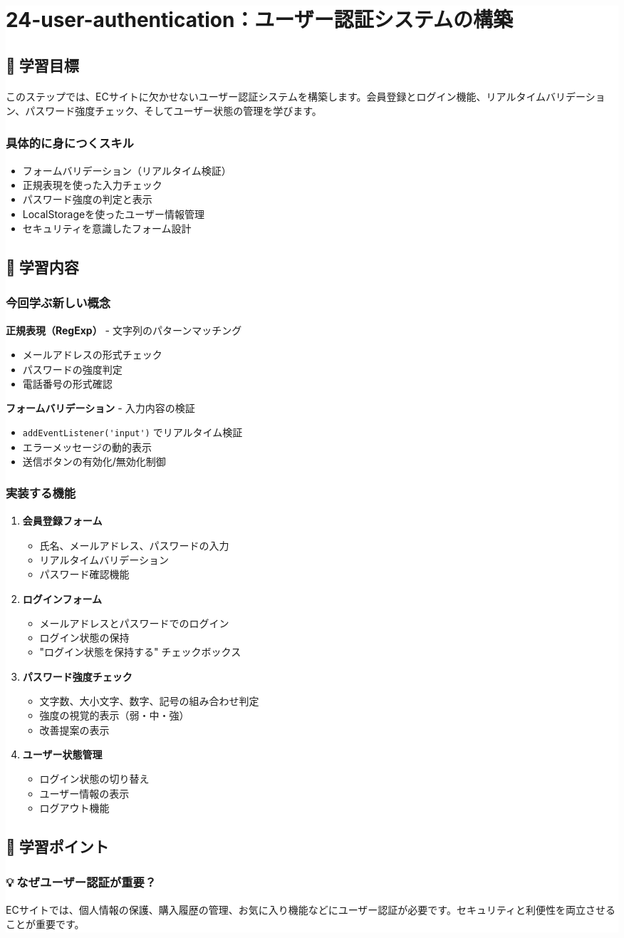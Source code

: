 # 24-user-authentication：ユーザー認証システムの構築

## 🎯 学習目標
このステップでは、ECサイトに欠かせないユーザー認証システムを構築します。会員登録とログイン機能、リアルタイムバリデーション、パスワード強度チェック、そしてユーザー状態の管理を学びます。

### 具体的に身につくスキル
- フォームバリデーション（リアルタイム検証）
- 正規表現を使った入力チェック
- パスワード強度の判定と表示
- LocalStorageを使ったユーザー情報管理
- セキュリティを意識したフォーム設計

## 📖 学習内容

### 今回学ぶ新しい概念
**正規表現（RegExp）** - 文字列のパターンマッチング
- メールアドレスの形式チェック
- パスワードの強度判定
- 電話番号の形式確認

**フォームバリデーション** - 入力内容の検証
- `addEventListener('input')` でリアルタイム検証
- エラーメッセージの動的表示
- 送信ボタンの有効化/無効化制御

### 実装する機能
1. **会員登録フォーム**
   - 氏名、メールアドレス、パスワードの入力
   - リアルタイムバリデーション
   - パスワード確認機能

2. **ログインフォーム**
   - メールアドレスとパスワードでのログイン
   - ログイン状態の保持
   - "ログイン状態を保持する" チェックボックス

3. **パスワード強度チェック**
   - 文字数、大小文字、数字、記号の組み合わせ判定
   - 強度の視覚的表示（弱・中・強）
   - 改善提案の表示

4. **ユーザー状態管理**
   - ログイン状態の切り替え
   - ユーザー情報の表示
   - ログアウト機能

## 📝 学習ポイント

### 💡 なぜユーザー認証が重要？
ECサイトでは、個人情報の保護、購入履歴の管理、お気に入り機能などにユーザー認証が必要です。セキュリティと利便性を両立させることが重要です。
